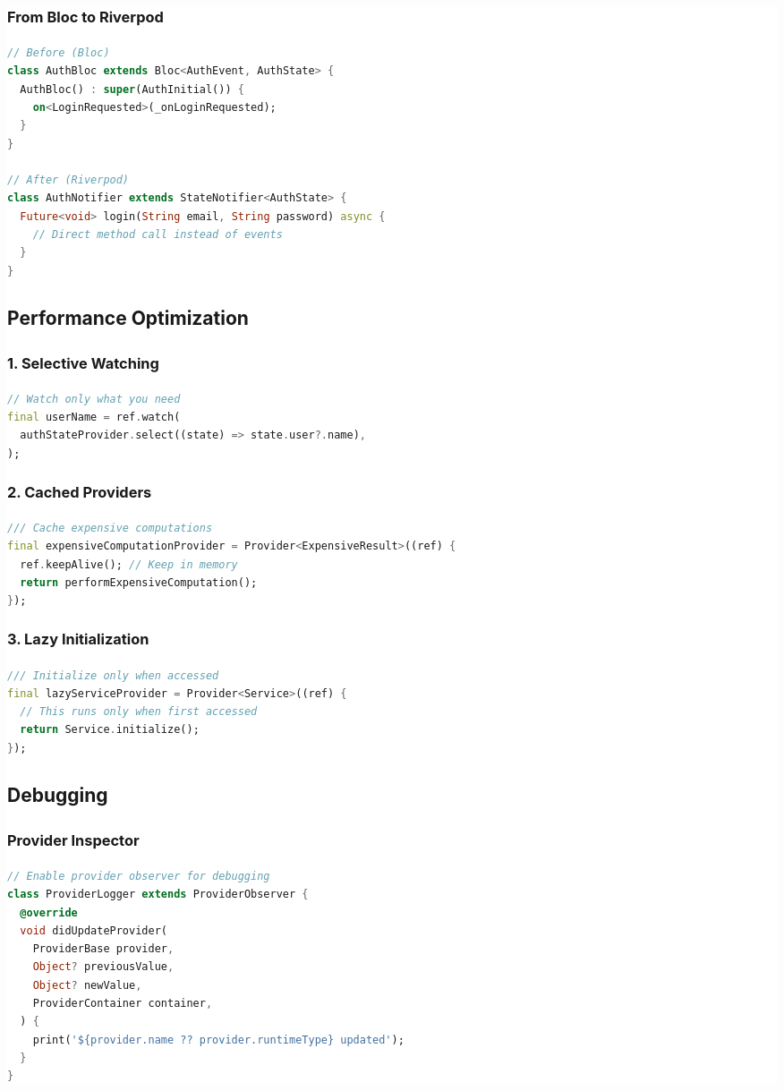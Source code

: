 ### From Bloc to Riverpod
```dart
// Before (Bloc)
class AuthBloc extends Bloc<AuthEvent, AuthState> {
  AuthBloc() : super(AuthInitial()) {
    on<LoginRequested>(_onLoginRequested);
  }
}

// After (Riverpod)
class AuthNotifier extends StateNotifier<AuthState> {
  Future<void> login(String email, String password) async {
    // Direct method call instead of events
  }
}
```

## Performance Optimization

### 1. Selective Watching
```dart
// Watch only what you need
final userName = ref.watch(
  authStateProvider.select((state) => state.user?.name),
);
```

### 2. Cached Providers
```dart
/// Cache expensive computations
final expensiveComputationProvider = Provider<ExpensiveResult>((ref) {
  ref.keepAlive(); // Keep in memory
  return performExpensiveComputation();
});
```

### 3. Lazy Initialization
```dart
/// Initialize only when accessed
final lazyServiceProvider = Provider<Service>((ref) {
  // This runs only when first accessed
  return Service.initialize();
});
```

## Debugging

### Provider Inspector
```dart
// Enable provider observer for debugging
class ProviderLogger extends ProviderObserver {
  @override
  void didUpdateProvider(
    ProviderBase provider,
    Object? previousValue,
    Object? newValue,
    ProviderContainer container,
  ) {
    print('${provider.name ?? provider.runtimeType} updated');
  }
}

```